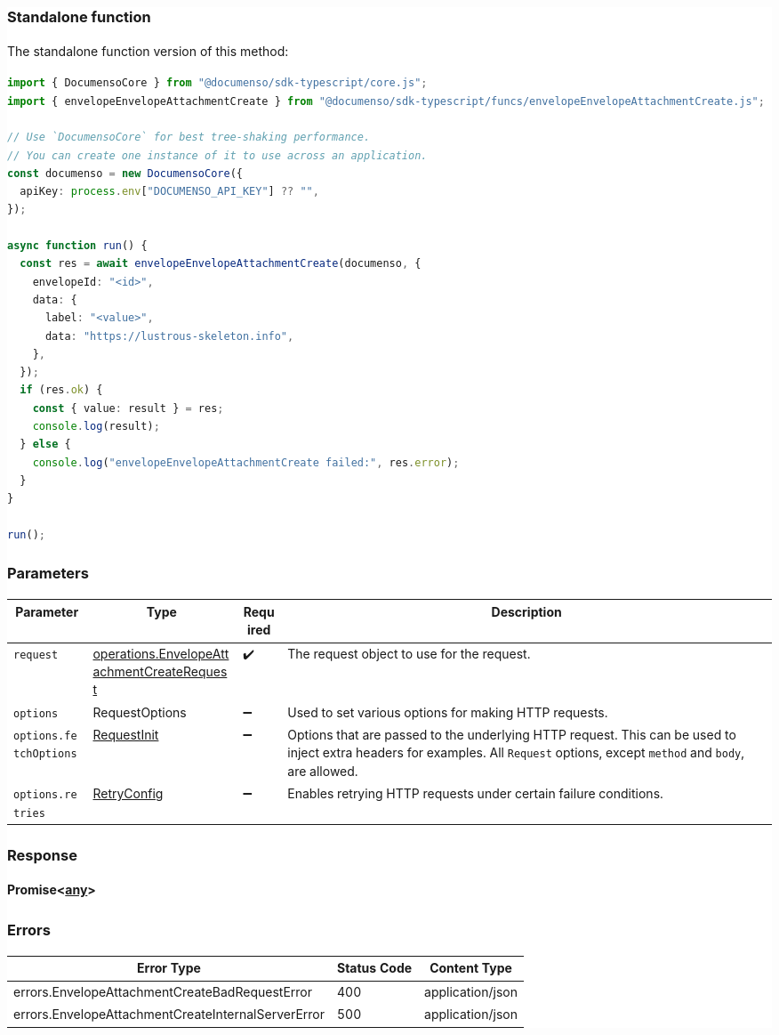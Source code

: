 ### Standalone function

The standalone function version of this method:

```typescript
import { DocumensoCore } from "@documenso/sdk-typescript/core.js";
import { envelopeEnvelopeAttachmentCreate } from "@documenso/sdk-typescript/funcs/envelopeEnvelopeAttachmentCreate.js";

// Use `DocumensoCore` for best tree-shaking performance.
// You can create one instance of it to use across an application.
const documenso = new DocumensoCore({
  apiKey: process.env["DOCUMENSO_API_KEY"] ?? "",
});

async function run() {
  const res = await envelopeEnvelopeAttachmentCreate(documenso, {
    envelopeId: "<id>",
    data: {
      label: "<value>",
      data: "https://lustrous-skeleton.info",
    },
  });
  if (res.ok) {
    const { value: result } = res;
    console.log(result);
  } else {
    console.log("envelopeEnvelopeAttachmentCreate failed:", res.error);
  }
}

run();
```

### Parameters

| Parameter                                                                                                                                                                      | Type                                                                                                                                                                           | Required                                                                                                                                                                       | Description                                                                                                                                                                    |
| ------------------------------------------------------------------------------------------------------------------------------------------------------------------------------ | ------------------------------------------------------------------------------------------------------------------------------------------------------------------------------ | ------------------------------------------------------------------------------------------------------------------------------------------------------------------------------ | ------------------------------------------------------------------------------------------------------------------------------------------------------------------------------ |
| `request`                                                                                                                                                                      | [operations.EnvelopeAttachmentCreateRequest](../../models/operations/envelopeattachmentcreaterequest.md)                                                                       | :heavy_check_mark:                                                                                                                                                             | The request object to use for the request.                                                                                                                                     |
| `options`                                                                                                                                                                      | RequestOptions                                                                                                                                                                 | :heavy_minus_sign:                                                                                                                                                             | Used to set various options for making HTTP requests.                                                                                                                          |
| `options.fetchOptions`                                                                                                                                                         | [RequestInit](https://developer.mozilla.org/en-US/docs/Web/API/Request/Request#options)                                                                                        | :heavy_minus_sign:                                                                                                                                                             | Options that are passed to the underlying HTTP request. This can be used to inject extra headers for examples. All `Request` options, except `method` and `body`, are allowed. |
| `options.retries`                                                                                                                                                              | [RetryConfig](../../lib/utils/retryconfig.md)                                                                                                                                  | :heavy_minus_sign:                                                                                                                                                             | Enables retrying HTTP requests under certain failure conditions.                                                                                                               |

### Response

**Promise\<[any](../../models/.md)\>**

### Errors

| Error Type                                         | Status Code                                        | Content Type                                       |
| -------------------------------------------------- | -------------------------------------------------- | -------------------------------------------------- |
| errors.EnvelopeAttachmentCreateBadRequestError     | 400                                                | application/json                                   |
| errors.EnvelopeAttachmentCreateInternalServerError | 500                                                | application/json                                   |